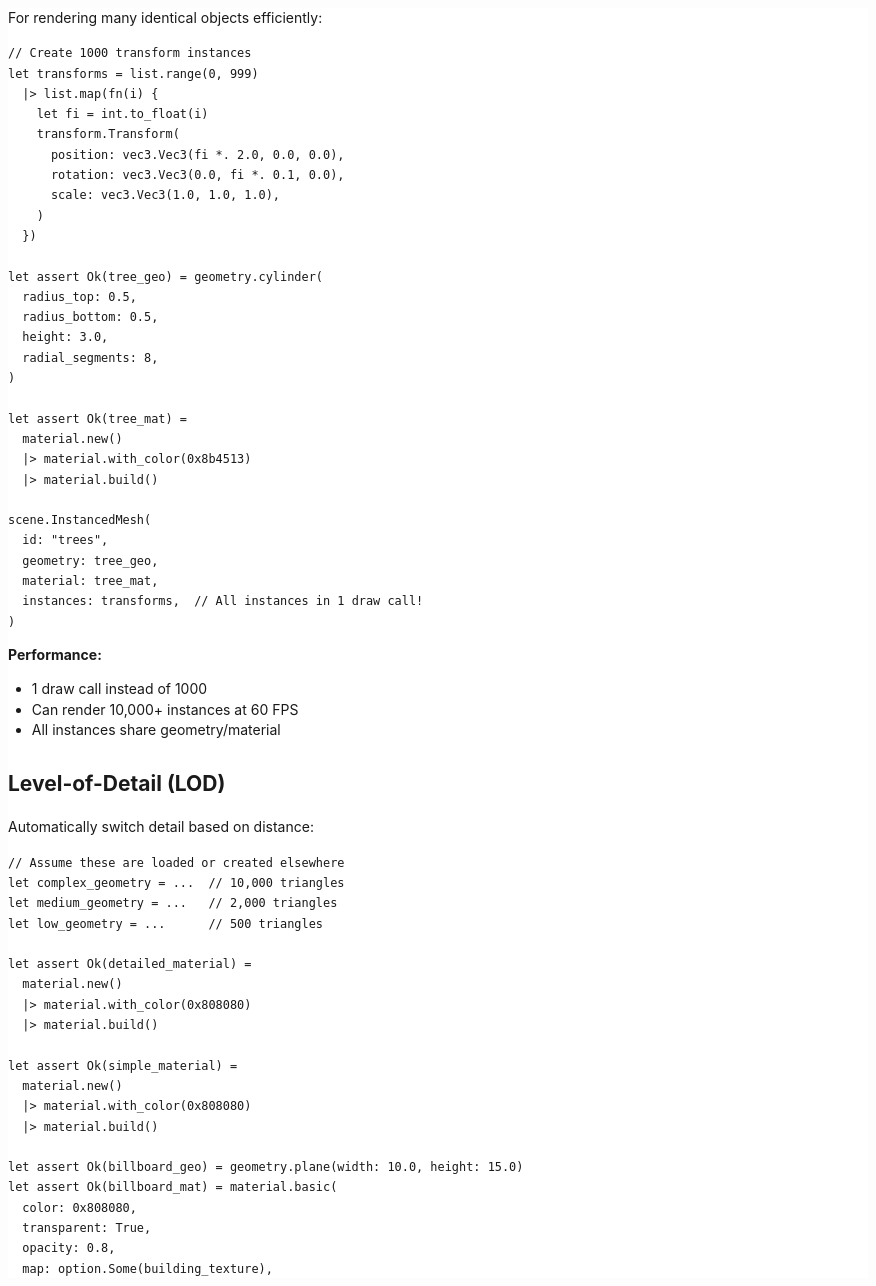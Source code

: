 For rendering many identical objects efficiently:

```gleam
// Create 1000 transform instances
let transforms = list.range(0, 999)
  |> list.map(fn(i) {
    let fi = int.to_float(i)
    transform.Transform(
      position: vec3.Vec3(fi *. 2.0, 0.0, 0.0),
      rotation: vec3.Vec3(0.0, fi *. 0.1, 0.0),
      scale: vec3.Vec3(1.0, 1.0, 1.0),
    )
  })

let assert Ok(tree_geo) = geometry.cylinder(
  radius_top: 0.5,
  radius_bottom: 0.5,
  height: 3.0,
  radial_segments: 8,
)

let assert Ok(tree_mat) =
  material.new()
  |> material.with_color(0x8b4513)
  |> material.build()

scene.InstancedMesh(
  id: "trees",
  geometry: tree_geo,
  material: tree_mat,
  instances: transforms,  // All instances in 1 draw call!
)
```

**Performance:**
- 1 draw call instead of 1000
- Can render 10,000+ instances at 60 FPS
- All instances share geometry/material

## Level-of-Detail (LOD)

Automatically switch detail based on distance:

```gleam
// Assume these are loaded or created elsewhere
let complex_geometry = ...  // 10,000 triangles
let medium_geometry = ...   // 2,000 triangles
let low_geometry = ...      // 500 triangles

let assert Ok(detailed_material) =
  material.new()
  |> material.with_color(0x808080)
  |> material.build()

let assert Ok(simple_material) =
  material.new()
  |> material.with_color(0x808080)
  |> material.build()

let assert Ok(billboard_geo) = geometry.plane(width: 10.0, height: 15.0)
let assert Ok(billboard_mat) = material.basic(
  color: 0x808080,
  transparent: True,
  opacity: 0.8,
  map: option.Some(building_texture),
```